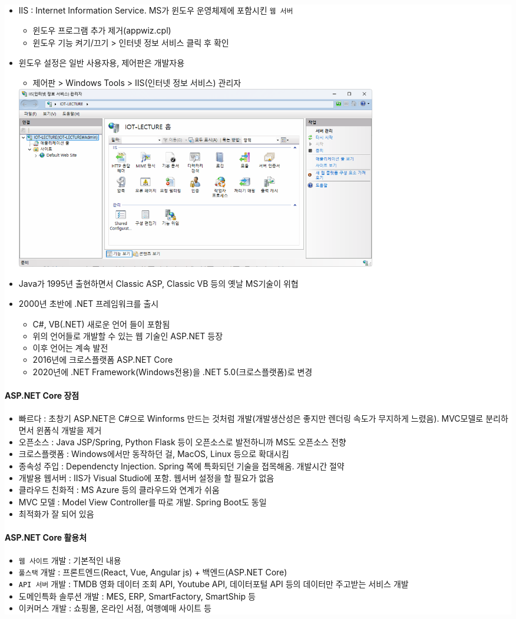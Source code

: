- IIS : Internet Information Service. MS가 윈도우 운영체제에 포함시킨 `웹 서버`
    - 윈도우 프로그램 추가 제거(appwiz.cpl)
    - 윈도우 기능 켜기/끄기 > 인터넷 정보 서비스 클릭 후 확인

- 윈도우 설정은 일반 사용자용, 제어판은 개발자용
    - 제어판 > Windows Tools > IIS(인터넷 정보 서비스) 관리자
    
    <img src="./image/web0008.png" width="600">

- Java가 1995년 출현하면서 Classic ASP, Classic VB 등의 옛날 MS기술이 위협
- 2000년 초반에 .NET 프레임워크를 출시
    - C#, VB(.NET) 새로운 언어 들이 포함됨
    - 위의 언어들로 개발할 수 있는 웹 기술인 ASP.NET 등장
    - 이후 언어는 계속 발전
    - 2016년에 크로스플랫폼 ASP.NET Core
    - 2020년에 .NET Framework(Windows전용)을 .NET 5.0(크로스플랫폼)로 변경

#### ASP.NET Core 장점
- 빠르다 : 초창기 ASP.NET은 C#으로 Winforms 만드는 것처럼 개발(개발생산성은 좋지만 렌더링 속도가 무지하게 느렸음). MVC모델로 분리하면서 윈폼식 개발을 제거
- 오픈소스 : Java JSP/Spring, Python Flask 등이 오픈소스로 발전하니까 MS도 오픈소스 전향
- 크로스플랫폼 : Windows에서만 동작하던 걸, MacOS, Linux 등으로 확대시킴
- 종속성 주입 : Dependencty Injection. Spring 쪽에 특화되던 기술을 접목해옴. 개발시간 절약
- 개발용 웹서버 : IIS가 Visual Studio에 포함. 웹서버 설정을 할 필요가 없음
- 클라우드 친화적 : MS Azure 등의 클라우드와 연계가 쉬움
- MVC 모델 : Model View Controller를 따로 개발. Spring Boot도 동일
- 최적화가 잘 되어 있음

#### ASP.NET Core 활용처
- `웹 사이트` 개발 : 기본적인 내용
- `풀스택` 개발 : 프론트엔드(React, Vue, Angular js) + 백엔드(ASP.NET Core)
- `API 서버` 개발 : TMDB 영화 데이터 조회 API, Youtube API, 데이터포털 API 등의 데이터만 주고받는 서비스 개발
- 도메인특화 솔루션 개발 : MES, ERP, SmartFactory, SmartShip 등
- 이커머스 개발 : 쇼핑몰, 온라인 서점, 여행예매 사이트 등
